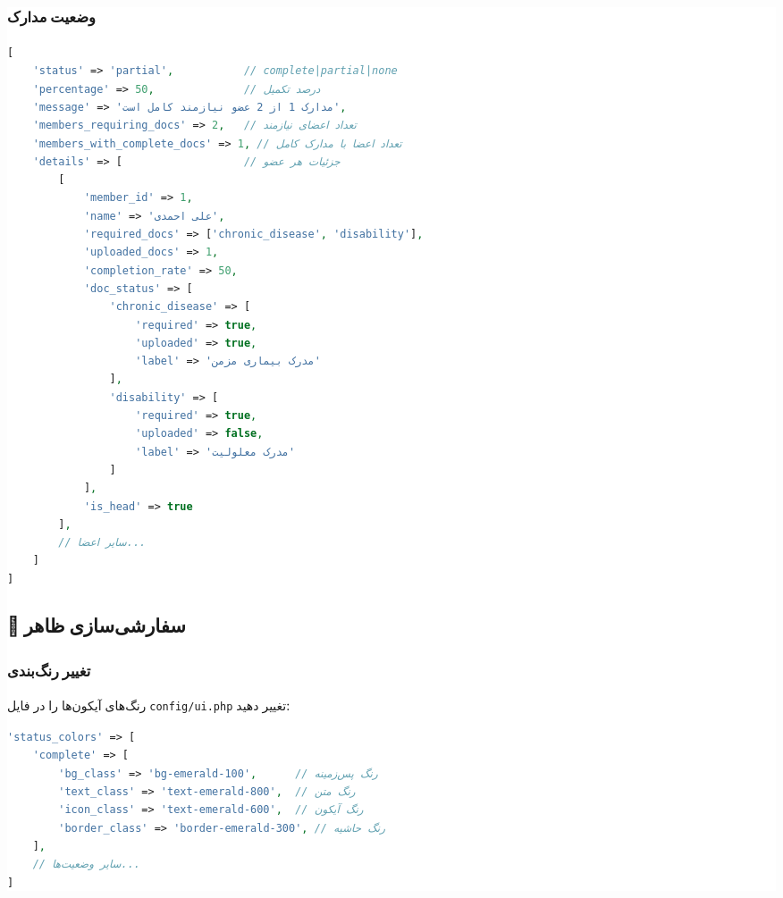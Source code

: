 ### وضعیت مدارک
```php
[
    'status' => 'partial',           // complete|partial|none
    'percentage' => 50,              // درصد تکمیل
    'message' => 'مدارک 1 از 2 عضو نیازمند کامل است',
    'members_requiring_docs' => 2,   // تعداد اعضای نیازمند
    'members_with_complete_docs' => 1, // تعداد اعضا با مدارک کامل
    'details' => [                   // جزئیات هر عضو
        [
            'member_id' => 1,
            'name' => 'علی احمدی',
            'required_docs' => ['chronic_disease', 'disability'],
            'uploaded_docs' => 1,
            'completion_rate' => 50,
            'doc_status' => [
                'chronic_disease' => [
                    'required' => true,
                    'uploaded' => true,
                    'label' => 'مدرک بیماری مزمن'
                ],
                'disability' => [
                    'required' => true,
                    'uploaded' => false,
                    'label' => 'مدرک معلولیت'
                ]
            ],
            'is_head' => true
        ],
        // سایر اعضا...
    ]
]
```

## 🎨 سفارشی‌سازی ظاهر

### تغییر رنگ‌بندی
رنگ‌های آیکون‌ها را در فایل `config/ui.php` تغییر دهید:

```php
'status_colors' => [
    'complete' => [
        'bg_class' => 'bg-emerald-100',      // رنگ پس‌زمینه
        'text_class' => 'text-emerald-800',  // رنگ متن
        'icon_class' => 'text-emerald-600',  // رنگ آیکون
        'border_class' => 'border-emerald-300', // رنگ حاشیه
    ],
    // سایر وضعیت‌ها...
]
```
